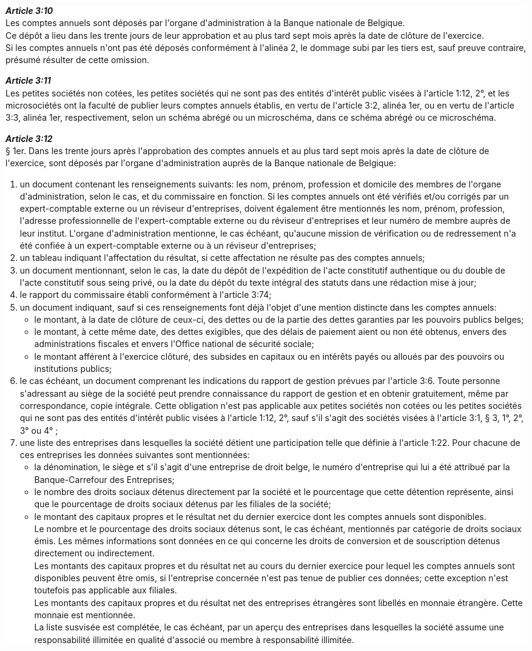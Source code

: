 ***Article 3:10***  
Les comptes annuels sont déposés par l'organe d'administration à la Banque nationale de Belgique.  
Ce dépôt a lieu dans les trente jours de leur approbation et au plus tard sept mois après la date de clôture de l'exercice.  
Si les comptes annuels n'ont pas été déposés conformément à l'alinéa 2, le dommage subi par les tiers est, sauf preuve contraire, présumé résulter de cette omission.

***Article 3:11***  
Les petites sociétés non cotées, les petites sociétés qui ne sont pas des entités d'intérêt public visées à l'article 1:12, 2°, et les microsociétés ont la faculté de publier leurs comptes annuels établis, en vertu de l'article 3:2, alinéa 1er, ou en vertu de l'article 3:3, alinéa 1er, respectivement, selon un schéma abrégé ou un microschéma, dans ce schéma abrégé ou ce microschéma.

***Article 3:12***  
§ 1er. Dans les trente jours après l'approbation des comptes annuels et au plus tard sept mois après la date de clôture de l'exercice, sont déposés par l'organe d'administration auprès de la Banque nationale de Belgique:  
1. un document contenant les renseignements suivants: les nom, prénom, profession et domicile des membres de l'organe d'administration, selon le cas, et du commissaire en fonction. Si les comptes annuels ont été vérifiés et/ou corrigés par un expert-comptable externe ou un réviseur d'entreprises, doivent également être mentionnés les nom, prénom, profession, l'adresse professionnelle de l'expert-comptable externe ou du réviseur d'entreprises et leur numéro de membre auprès de leur institut. L'organe d'administration mentionne, le cas échéant, qu'aucune mission de vérification ou de redressement n'a été confiée à un expert-comptable externe ou à un réviseur d'entreprises;  
2. un tableau indiquant l'affectation du résultat, si cette affectation ne résulte pas des comptes annuels;  
3. un document mentionnant, selon le cas, la date du dépôt de l'expédition de l'acte constitutif authentique ou du double de l'acte constitutif sous seing privé, ou la date du dépôt du texte intégral des statuts dans une rédaction mise à jour;  
4. le rapport du commissaire établi conformément à l'article 3:74;  
5. un document indiquant, sauf si ces renseignements font déjà l'objet d'une mention distincte dans les comptes annuels:  
   +  le montant, à la date de clôture de ceux-ci, des dettes ou de la partie des dettes garanties par les pouvoirs publics belges;  
   +  le montant, à cette même date, des dettes exigibles, que des délais de paiement aient ou non été obtenus, envers des administrations fiscales et envers l'Office national de sécurité sociale;  
   +  le montant afférent à l'exercice clôturé, des subsides en capitaux ou en intérêts payés ou alloués par des pouvoirs ou institutions publics;  
6. le cas échéant, un document comprenant les indications du rapport de gestion prévues par l'article 3:6. Toute personne s'adressant au siège de la société peut prendre connaissance du rapport de gestion et en obtenir gratuitement, même par correspondance, copie intégrale. Cette obligation n'est pas applicable aux petites sociétés non cotées ou les petites sociétés qui ne sont pas des entités d'intérêt public visées à l'article 1:12, 2°, sauf s'il s'agit des sociétés visées à l'article 3:1, § 3, 1°, 2°, 3° ou 4° ;  
7. une liste des entreprises dans lesquelles la société détient une participation telle que définie à l'article 1:22. Pour chacune de ces entreprises les données suivantes sont mentionnées:  
   +  la dénomination, le siège et s'il s'agit d'une entreprise de droit belge, le numéro d'entreprise qui lui a été attribué par la Banque-Carrefour des Entreprises;  
   +  le nombre des droits sociaux détenus directement par la société et le pourcentage que cette détention représente, ainsi que le pourcentage de droits sociaux détenus par les filiales de la société;  
   +  le montant des capitaux propres et le résultat net du dernier exercice dont les comptes annuels sont disponibles.  
Le nombre et le pourcentage des droits sociaux détenus sont, le cas échéant, mentionnés par catégorie de droits sociaux émis. Les mêmes informations sont données en ce qui concerne les droits de conversion et de souscription détenus directement ou indirectement.  
Les montants des capitaux propres et du résultat net au cours du dernier exercice pour lequel les comptes annuels sont disponibles peuvent être omis, si l'entreprise concernée n'est pas tenue de publier ces données; cette exception n'est toutefois pas applicable aux filiales.  
Les montants des capitaux propres et du résultat net des entreprises étrangères sont libellés en monnaie étrangère. Cette monnaie est mentionnée.  
La liste susvisée est complétée, le cas échéant, par un aperçu des entreprises dans lesquelles la société assume une responsabilité illimitée en qualité d'associé ou membre à responsabilité illimitée.  